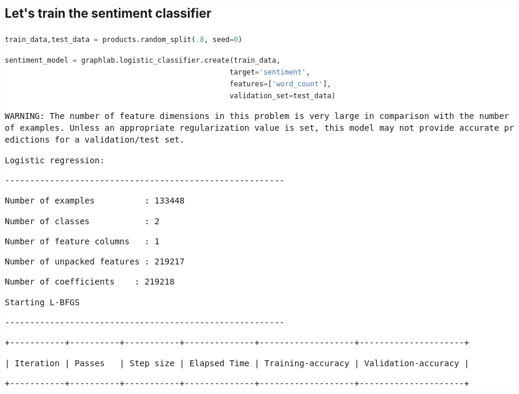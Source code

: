 

## Let's train the sentiment classifier


```python
train_data,test_data = products.random_split(.8, seed=0)
```


```python
sentiment_model = graphlab.logistic_classifier.create(train_data,
                                                     target='sentiment',
                                                     features=['word_count'],
                                                     validation_set=test_data)
```


<pre>WARNING: The number of feature dimensions in this problem is very large in comparison with the number of examples. Unless an appropriate regularization value is set, this model may not provide accurate predictions for a validation/test set.</pre>



<pre>Logistic regression:</pre>



<pre>--------------------------------------------------------</pre>



<pre>Number of examples          : 133448</pre>



<pre>Number of classes           : 2</pre>



<pre>Number of feature columns   : 1</pre>



<pre>Number of unpacked features : 219217</pre>



<pre>Number of coefficients    : 219218</pre>



<pre>Starting L-BFGS</pre>



<pre>--------------------------------------------------------</pre>



<pre>+-----------+----------+-----------+--------------+-------------------+---------------------+</pre>



<pre>| Iteration | Passes   | Step size | Elapsed Time | Training-accuracy | Validation-accuracy |</pre>



<pre>+-----------+----------+-----------+--------------+-------------------+---------------------+</pre>
